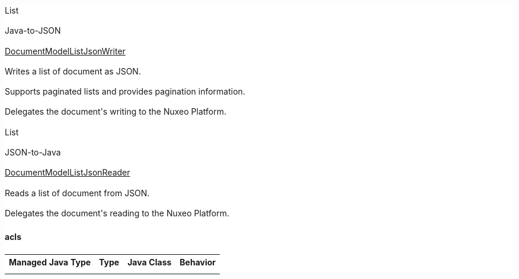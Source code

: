 List<DocumentModel>

</td>
<td colspan="1">

Java-to-JSON

</td>
<td colspan="1">

[DocumentModelListJsonWriter](http://community.nuxeo.com/api/nuxeo/7.10/javadoc/org/nuxeo/ecm/core/io/marshallers/json/document/DocumentModelListJsonWriter.html)

</td>
<td colspan="1">

Writes a list of document as JSON.

Supports paginated lists and provides pagination information.

Delegates the document's writing to the Nuxeo Platform.

</td>
</tr>
<tr>
<td colspan="1">

List<DocumentModel>

</td>
<td colspan="1">

JSON-to-Java

</td>
<td colspan="1">

[DocumentModelListJsonReader](http://community.nuxeo.com/api/nuxeo/7.10/javadoc/org/nuxeo/ecm/core/io/marshallers/json/document/DocumentModelListJsonReader.html)

</td>
<td colspan="1">

Reads a list of document from JSON.

Delegates the document's reading to the Nuxeo Platform.

</td>
</tr>
</tbody>
</table>
</div>

#### **acls**

<div class="table-scroll">
<table class="hover">
<tbody>
<tr>
<th colspan="1">Managed Java Type</th>
<th colspan="1">Type</th>
<th colspan="1">Java Class</th>
<th colspan="1">Behavior</th>
</tr>
<tr>
<td colspan="1">
